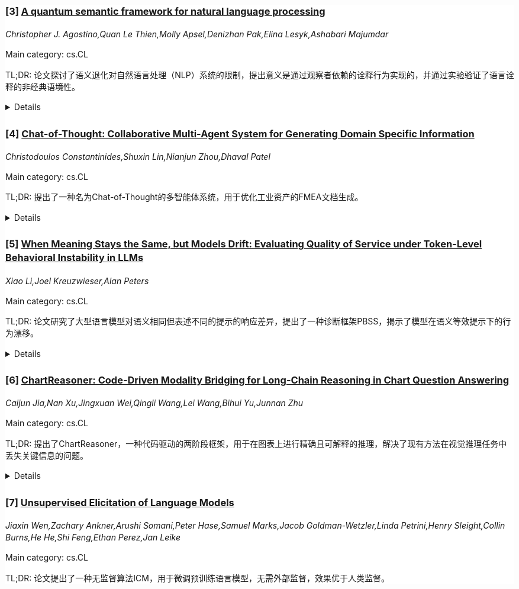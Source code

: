 
### [3] [A quantum semantic framework for natural language processing](https://arxiv.org/abs/2506.10077)
*Christopher J. Agostino,Quan Le Thien,Molly Apsel,Denizhan Pak,Elina Lesyk,Ashabari Majumdar*

Main category: cs.CL

TL;DR: 论文探讨了语义退化对自然语言处理（NLP）系统的限制，提出意义是通过观察者依赖的诠释行为实现的，并通过实验验证了语言诠释的非经典语境性。


<details><summary>Details</summary></details>


### [4] [Chat-of-Thought: Collaborative Multi-Agent System for Generating Domain Specific Information](https://arxiv.org/abs/2506.10086)
*Christodoulos Constantinides,Shuxin Lin,Nianjun Zhou,Dhaval Patel*

Main category: cs.CL

TL;DR: 提出了一种名为Chat-of-Thought的多智能体系统，用于优化工业资产的FMEA文档生成。


<details><summary>Details</summary></details>


### [5] [When Meaning Stays the Same, but Models Drift: Evaluating Quality of Service under Token-Level Behavioral Instability in LLMs](https://arxiv.org/abs/2506.10095)
*Xiao Li,Joel Kreuzwieser,Alan Peters*

Main category: cs.CL

TL;DR: 论文研究了大型语言模型对语义相同但表述不同的提示的响应差异，提出了一种诊断框架PBSS，揭示了模型在语义等效提示下的行为漂移。


<details><summary>Details</summary></details>


### [6] [ChartReasoner: Code-Driven Modality Bridging for Long-Chain Reasoning in Chart Question Answering](https://arxiv.org/abs/2506.10116)
*Caijun Jia,Nan Xu,Jingxuan Wei,Qingli Wang,Lei Wang,Bihui Yu,Junnan Zhu*

Main category: cs.CL

TL;DR: 提出了ChartReasoner，一种代码驱动的两阶段框架，用于在图表上进行精确且可解释的推理，解决了现有方法在视觉推理任务中丢失关键信息的问题。


<details><summary>Details</summary></details>


### [7] [Unsupervised Elicitation of Language Models](https://arxiv.org/abs/2506.10139)
*Jiaxin Wen,Zachary Ankner,Arushi Somani,Peter Hase,Samuel Marks,Jacob Goldman-Wetzler,Linda Petrini,Henry Sleight,Collin Burns,He He,Shi Feng,Ethan Perez,Jan Leike*

Main category: cs.CL

TL;DR: 论文提出了一种无监督算法ICM，用于微调预训练语言模型，无需外部监督，效果优于人类监督。
